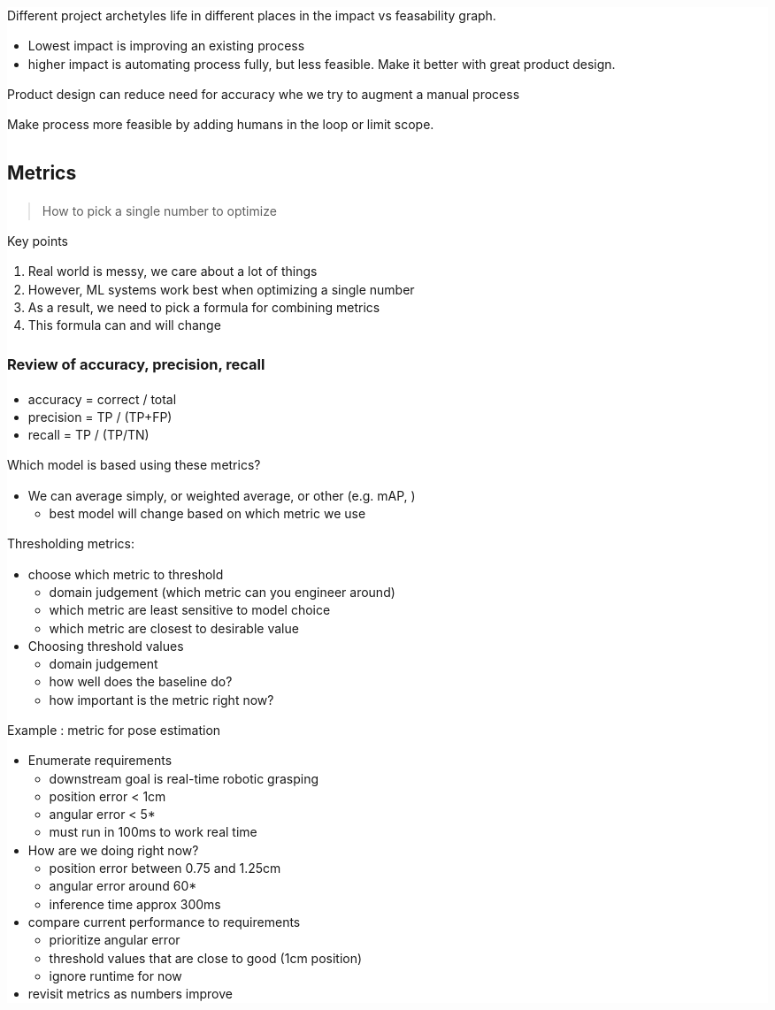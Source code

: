 Different project archetyles life in different places in the impact vs feasability graph. 
* Lowest impact is improving an existing process
* higher impact is automating process fully, but less feasible. Make it better with great product design.

Product design can reduce need for accuracy whe we try to augment a manual process

Make process more feasible by adding humans in the loop or limit scope.

## Metrics

> How to pick a single number to optimize

Key points
1. Real world is messy, we care about a lot of things
2. However, ML systems work best when optimizing a single number
3. As a result, we need to pick a formula for combining metrics
4. This formula can and will change

### Review of accuracy, precision, recall

* accuracy = correct / total
* precision = TP / (TP+FP)
* recall = TP / (TP/TN)

Which model is based using these metrics?

* We can average simply, or weighted average, or other (e.g. mAP, )
    - best model will change based on which metric we use

Thresholding metrics:
* choose which metric to threshold
    - domain judgement (which metric can you engineer around)
    - which metric are least sensitive to model choice
    - which metric are closest to desirable value
* Choosing threshold values
    - domain judgement
    - how well does the baseline do?
    - how important is the metric right now?

Example : metric for pose estimation
* Enumerate requirements
    - downstream goal is real-time robotic grasping
    - position error < 1cm
    - angular error < 5*
    - must run in 100ms to work real time
* How are we doing right now?
    - position error between 0.75 and 1.25cm
    - angular error around 60*
    - inference time approx 300ms
* compare current performance to requirements
    - prioritize angular error
    - threshold values that are close to good (1cm position)
    - ignore runtime for now
* revisit metrics as numbers improve
